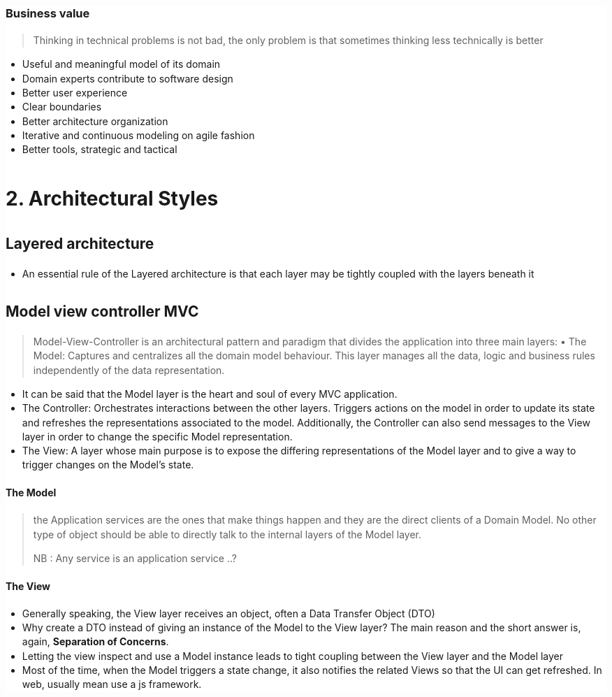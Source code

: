 ### Business value

> Thinking in technical
> problems is not bad, the only problem is that sometimes thinking less technically is better

- Useful and meaningful model of its domain 
- Domain experts contribute to software design 
- Better user experience 
- Clear boundaries 
- Better architecture organization 
- Iterative and continuous modeling on agile fashion 
- Better tools, strategic and tactical



# 2. Architectural Styles



## Layered architecture

- An essential rule of the Layered architecture is that each layer may be tightly coupled with the layers beneath it

## Model view controller MVC

>  Model-View-Controller is an architectural pattern and paradigm that divides the application into three main layers: • The Model: Captures and centralizes all the domain model behaviour. This layer manages all the data, logic and business rules independently of the data representation. 

- It can be said that the Model layer is the heart and soul of every MVC application. 
- The Controller: Orchestrates interactions between the other layers. Triggers actions on the model in order to update its state and refreshes the representations associated to the model. Additionally, the Controller can also send messages to the View layer in order to change the specific Model representation. 
- The View: A layer whose main purpose is to expose the differing representations of the Model layer and to give a way to trigger changes on the Model’s state.

#### The Model

>  the Application services are the ones that make things happen and they are the direct clients of a Domain Model. No other type of object should be able to directly talk to the internal layers of the Model layer.
>
> NB : Any service is an application service ..?

#### The View

- Generally speaking, the View layer receives an object, often a Data Transfer Object (DTO)
- Why create a DTO instead of giving an instance of the Model to the View layer? The main reason and the short answer is, again, **Separation of Concerns**. 
- Letting the view inspect and use a Model instance leads to tight coupling between the View layer and the Model layer
- Most of the time, when the Model triggers a state change, it also notifies the related Views so that the UI can get refreshed. In web, usually mean use a js framework.
